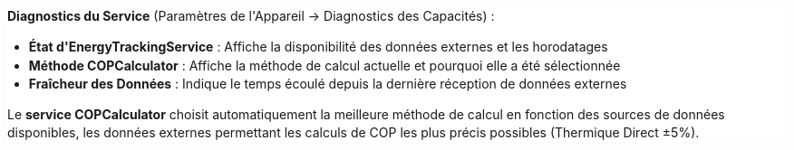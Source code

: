 **Diagnostics du Service** (Paramètres de l'Appareil → Diagnostics des Capacités) :

- **État d'EnergyTrackingService** : Affiche la disponibilité des données externes et les horodatages
- **Méthode COPCalculator** : Affiche la méthode de calcul actuelle et pourquoi elle a été sélectionnée
- **Fraîcheur des Données** : Indique le temps écoulé depuis la dernière réception de données externes

Le **service COPCalculator** choisit automatiquement la meilleure méthode de calcul en fonction des sources de données disponibles, les données externes permettant les calculs de COP les plus précis possibles (Thermique Direct ±5%).
